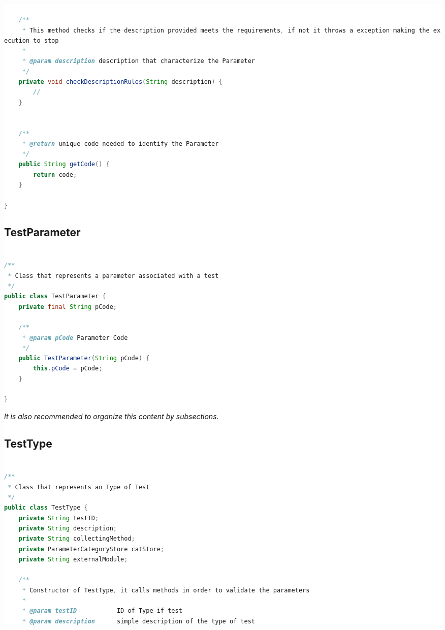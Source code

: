 ````java

    /**
     * This method checks if the description provided meets the requirements, if not it throws a exception making the execution to stop
     *
     * @param description description that characterize the Parameter
     */
    private void checkDescriptionRules(String description) {
        //
    }


    /**
     * @return unique code needed to identify the Parameter
     */
    public String getCode() {
        return code;
    }

}

````

## TestParameter

````java

/**
 * Class that represents a parameter associated with a test
 */
public class TestParameter {
    private final String pCode;

    /**
     * @param pCode Parameter Code
     */
    public TestParameter(String pCode) {
        this.pCode = pCode;
    }

}
````

*It is also recommended to organize this content by subsections.*

## TestType

````java

/**
 * Class that represents an Type of Test
 */
public class TestType {
    private String testID;
    private String description;
    private String collectingMethod;
    private ParameterCategoryStore catStore;
    private String externalModule;

    /**
     * Constructor of TestType, it calls methods in order to validate the parameters
     *
     * @param testID           ID of Type if test
     * @param description      simple description of the type of test
````